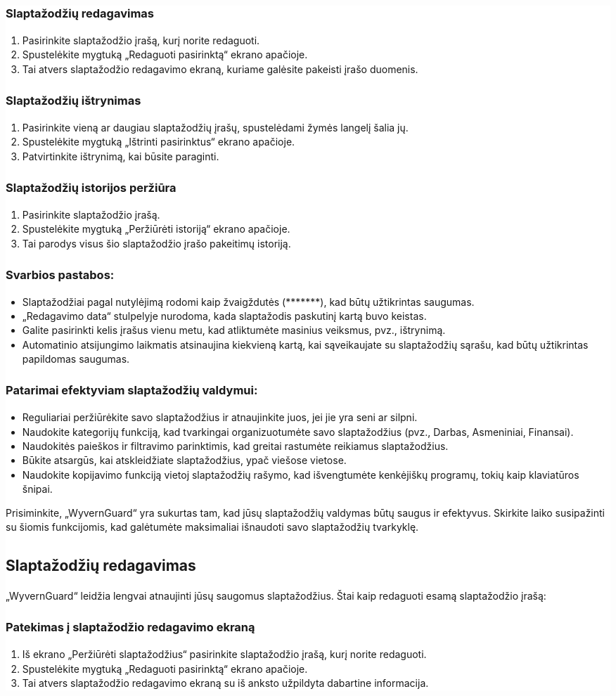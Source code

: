 ### Slaptažodžių redagavimas

1. Pasirinkite slaptažodžio įrašą, kurį norite redaguoti.
2. Spustelėkite mygtuką „Redaguoti pasirinktą“ ekrano apačioje.
3. Tai atvers slaptažodžio redagavimo ekraną, kuriame galėsite pakeisti įrašo duomenis.

### Slaptažodžių ištrynimas

1. Pasirinkite vieną ar daugiau slaptažodžių įrašų, spustelėdami žymės langelį šalia jų.
2. Spustelėkite mygtuką „Ištrinti pasirinktus“ ekrano apačioje.
3. Patvirtinkite ištrynimą, kai būsite paraginti.

### Slaptažodžių istorijos peržiūra

1. Pasirinkite slaptažodžio įrašą.
2. Spustelėkite mygtuką „Peržiūrėti istoriją“ ekrano apačioje.
3. Tai parodys visus šio slaptažodžio įrašo pakeitimų istoriją.

### Svarbios pastabos:

- Slaptažodžiai pagal nutylėjimą rodomi kaip žvaigždutės (*******), kad būtų užtikrintas saugumas.
- „Redagavimo data“ stulpelyje nurodoma, kada slaptažodis paskutinį kartą buvo keistas.
- Galite pasirinkti kelis įrašus vienu metu, kad atliktumėte masinius veiksmus, pvz., ištrynimą.
- Automatinio atsijungimo laikmatis atsinaujina kiekvieną kartą, kai sąveikaujate su slaptažodžių sąrašu, kad būtų užtikrintas papildomas saugumas.

### Patarimai efektyviam slaptažodžių valdymui:

- Reguliariai peržiūrėkite savo slaptažodžius ir atnaujinkite juos, jei jie yra seni ar silpni.
- Naudokite kategorijų funkciją, kad tvarkingai organizuotumėte savo slaptažodžius (pvz., Darbas, Asmeniniai, Finansai).
- Naudokitės paieškos ir filtravimo parinktimis, kad greitai rastumėte reikiamus slaptažodžius.
- Būkite atsargūs, kai atskleidžiate slaptažodžius, ypač viešose vietose.
- Naudokite kopijavimo funkciją vietoj slaptažodžių rašymo, kad išvengtumėte kenkėjiškų programų, tokių kaip klaviatūros šnipai.

Prisiminkite, „WyvernGuard“ yra sukurtas tam, kad jūsų slaptažodžių valdymas būtų saugus ir efektyvus. Skirkite laiko susipažinti su šiomis funkcijomis, kad galėtumėte maksimaliai išnaudoti savo slaptažodžių tvarkyklę.





## Slaptažodžių redagavimas

„WyvernGuard“ leidžia lengvai atnaujinti jūsų saugomus slaptažodžius. Štai kaip redaguoti esamą slaptažodžio įrašą:

### Patekimas į slaptažodžio redagavimo ekraną

1. Iš ekrano „Peržiūrėti slaptažodžius“ pasirinkite slaptažodžio įrašą, kurį norite redaguoti.
2. Spustelėkite mygtuką „Redaguoti pasirinktą“ ekrano apačioje.
3. Tai atvers slaptažodžio redagavimo ekraną su iš anksto užpildyta dabartine informacija.
